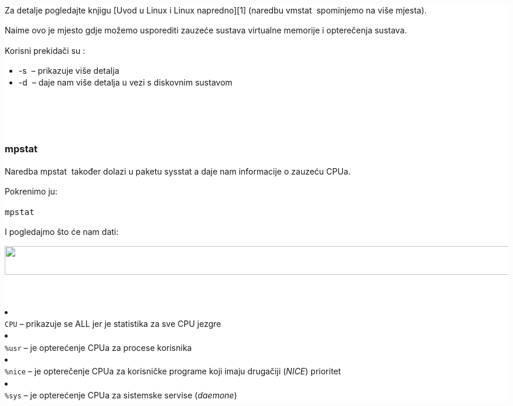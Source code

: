 Za detalje pogledajte knjigu [Uvod u Linux i Linux napredno][1] (naredbu <span class="lang:default decode:true crayon-inline ">vmstat</span>  spominjemo na više mjesta).

Naime ovo je mjesto gdje možemo usporediti zauzeće sustava virtualne memorije i opterečenja sustava.

Korisni prekidači su :

  * <span class="lang:default decode:true crayon-inline ">-s</span>  &#8211; prikazuje više detalja
  * <span class="lang:default decode:true crayon-inline ">-d</span>  &#8211; daje nam više detalja u vezi s diskovnim sustavom

&nbsp;

&nbsp;

### mpstat

Naredba <span class="lang:default decode:true crayon-inline ">mpstat </span> također dolazi u paketu <span class="lang:default decode:true crayon-inline">sysstat</span> a daje nam informacije o zauzeću CPUa.

Pokrenimo ju:

<pre class="lang:default decode:true">mpstat</pre>

I pogledajmo što će nam dati:

<img class="alignnone wp-image-2728" src="https://i2.wp.com/www.opensource-osijek.org/wordpress/wp-content/uploads/2018/01/mpstat.png?resize=1000%2C49&#038;ssl=1" alt="" width="1000" height="49" srcset="https://i2.wp.com/www.opensource-osijek.org/wordpress/wp-content/uploads/2018/01/mpstat.png?w=1061&ssl=1 1061w, https://i2.wp.com/www.opensource-osijek.org/wordpress/wp-content/uploads/2018/01/mpstat.png?resize=150%2C7&ssl=1 150w, https://i2.wp.com/www.opensource-osijek.org/wordpress/wp-content/uploads/2018/01/mpstat.png?resize=300%2C15&ssl=1 300w, https://i2.wp.com/www.opensource-osijek.org/wordpress/wp-content/uploads/2018/01/mpstat.png?resize=768%2C38&ssl=1 768w, https://i2.wp.com/www.opensource-osijek.org/wordpress/wp-content/uploads/2018/01/mpstat.png?resize=1024%2C50&ssl=1 1024w" sizes="(max-width: 1000px) 100vw, 1000px" data-recalc-dims="1" />

&nbsp;

<li class="level1">
  <div class="li">
    <code>CPU</code> &#8211; prikazuje se ALL jer je statistika za sve CPU jezgre
  </div>
</li>

<li class="level1">
  <div class="li">
    <code>%usr</code> &#8211; je opterećenje CPUa za procese korisnika
  </div>
</li>

<li class="level1">
  <div class="li">
    <code>%nice</code> &#8211; je opterečenje CPUa za korisničke programe koji imaju drugačiji (<em>NICE</em>) prioritet
  </div>
</li>

<li class="level1">
  <div class="li">
    <code>%sys</code> &#8211; je opterećenje CPUa za sistemske servise (<em>daemone</em>)
  </div>
</li>
